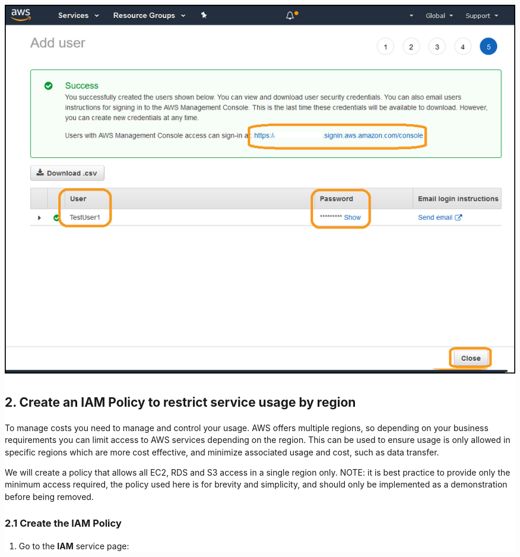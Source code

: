 ![Images/AWSCreateTest12.png](Images/AWSCreateTest12.png)

<a name="EC2_restrict_region"></a>
## 2. Create an IAM Policy to restrict service usage by region 
To manage costs you need to manage and control your usage. AWS offers multiple regions, so depending on your business requirements you can limit access to AWS services depending on the region. This can be used to ensure usage is only allowed in specific regions which are more cost effective, and minimize associated usage and cost, such as data transfer.

We will create a policy that allows all EC2, RDS and S3 access in a single region only. NOTE: it is best practice to provide only the minimum access required, the policy used here is for brevity and simplicity, and should only be implemented as a demonstration before being removed.


### 2.1 Create the IAM Policy

1. Go to the **IAM** service page: 